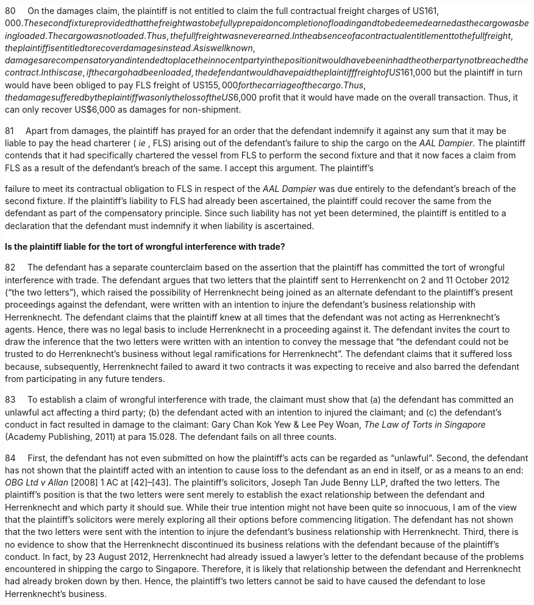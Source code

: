 80     On the damages claim, the plaintiff is not entitled to claim the full contractual freight charges of US$161,000. The second fixture provided that the freight was to be fully prepaid on completion of loading and to be deemed earned as the cargo was being loaded. The cargo was not loaded. Thus, the full freight was never earned. In the absence of a contractual entitlement to the full freight, the plaintiff is entitled to recover damages instead. As is well known, damages are compensatory and intended to place the innocent party in the position it would have been in had the other party not breached the contract. In this case, if the cargo had been loaded, the defendant would have paid the plaintiff freight of US$161,000 but the plaintiff in turn would have been obliged to pay FLS freight of US$155,000 for the carriage of the cargo. Thus, the damage suffered by the plaintiff was only the loss of the US$6,000 profit that it would have made on the overall transaction. Thus, it can only recover US$6,000 as damages for non-shipment. 

81     Apart from damages, the plaintiff has prayed for an order that the defendant indemnify it against any sum that it may be liable to pay the head charterer ( _ie_ , FLS) arising out of the defendant’s failure to ship the cargo on the _AAL Dampier_. The plaintiff contends that it had specifically chartered the vessel from FLS to perform the second fixture and that it now faces a claim from FLS as a result of the defendant’s breach of the same. I accept this argument. The plaintiff’s 


failure to meet its contractual obligation to FLS in respect of the _AAL Dampier_ was due entirely to the defendant’s breach of the second fixture. If the plaintiff’s liability to FLS had already been ascertained, the plaintiff could recover the same from the defendant as part of the compensatory principle. Since such liability has not yet been determined, the plaintiff is entitled to a declaration that the defendant must indemnify it when liability is ascertained. 

**Is the plaintiff liable for the tort of wrongful interference with trade?** 

82     The defendant has a separate counterclaim based on the assertion that the plaintiff has committed the tort of wrongful interference with trade. The defendant argues that two letters that the plaintiff sent to Herrenkencht on 2 and 11 October 2012 (“the two letters”), which raised the possibility of Herrenknecht being joined as an alternate defendant to the plaintiff’s present proceedings against the defendant, were written with an intention to injure the defendant’s business relationship with Herrenknecht. The defendant claims that the plaintiff knew at all times that the defendant was not acting as Herrenknecht’s agents. Hence, there was no legal basis to include Herrenknecht in a proceeding against it. The defendant invites the court to draw the inference that the two letters were written with an intention to convey the message that “the defendant could not be trusted to do Herrenknecht’s business without legal ramifications for Herrenknecht”. The defendant claims that it suffered loss because, subsequently, Herrenknecht failed to award it two contracts it was expecting to receive and also barred the defendant from participating in any future tenders. 

83     To establish a claim of wrongful interference with trade, the claimant must show that (a) the defendant has committed an unlawful act affecting a third party; (b) the defendant acted with an intention to injured the claimant; and (c) the defendant’s conduct in fact resulted in damage to the claimant: Gary Chan Kok Yew & Lee Pey Woan, _The Law of Torts in Singapore_ (Academy Publishing, 2011) at para 15.028. The defendant fails on all three counts. 

84     First, the defendant has not even submitted on how the plaintiff’s acts can be regarded as “unlawful”. Second, the defendant has not shown that the plaintiff acted with an intention to cause loss to the defendant as an end in itself, or as a means to an end: _OBG Ltd v Allan_ [2008] 1 AC at [42]–[43]. The plaintiff’s solicitors, Joseph Tan Jude Benny LLP, drafted the two letters. The plaintiff’s position is that the two letters were sent merely to establish the exact relationship between the defendant and Herrenknecht and which party it should sue. While their true intention might not have been quite so innocuous, I am of the view that the plaintiff’s solicitors were merely exploring all their options before commencing litigation. The defendant has not shown that the two letters were sent with the intention to injure the defendant’s business relationship with Herrenknecht. Third, there is no evidence to show that the Herrenknecht discontinued its business relations with the defendant because of the plaintiff’s conduct. In fact, by 23 August 2012, Herrenknecht had already issued a lawyer’s letter to the defendant because of the problems encountered in shipping the cargo to Singapore. Therefore, it is likely that relationship between the defendant and Herrenknecht had already broken down by then. Hence, the plaintiff’s two letters cannot be said to have caused the defendant to lose Herrenknecht’s business. 
